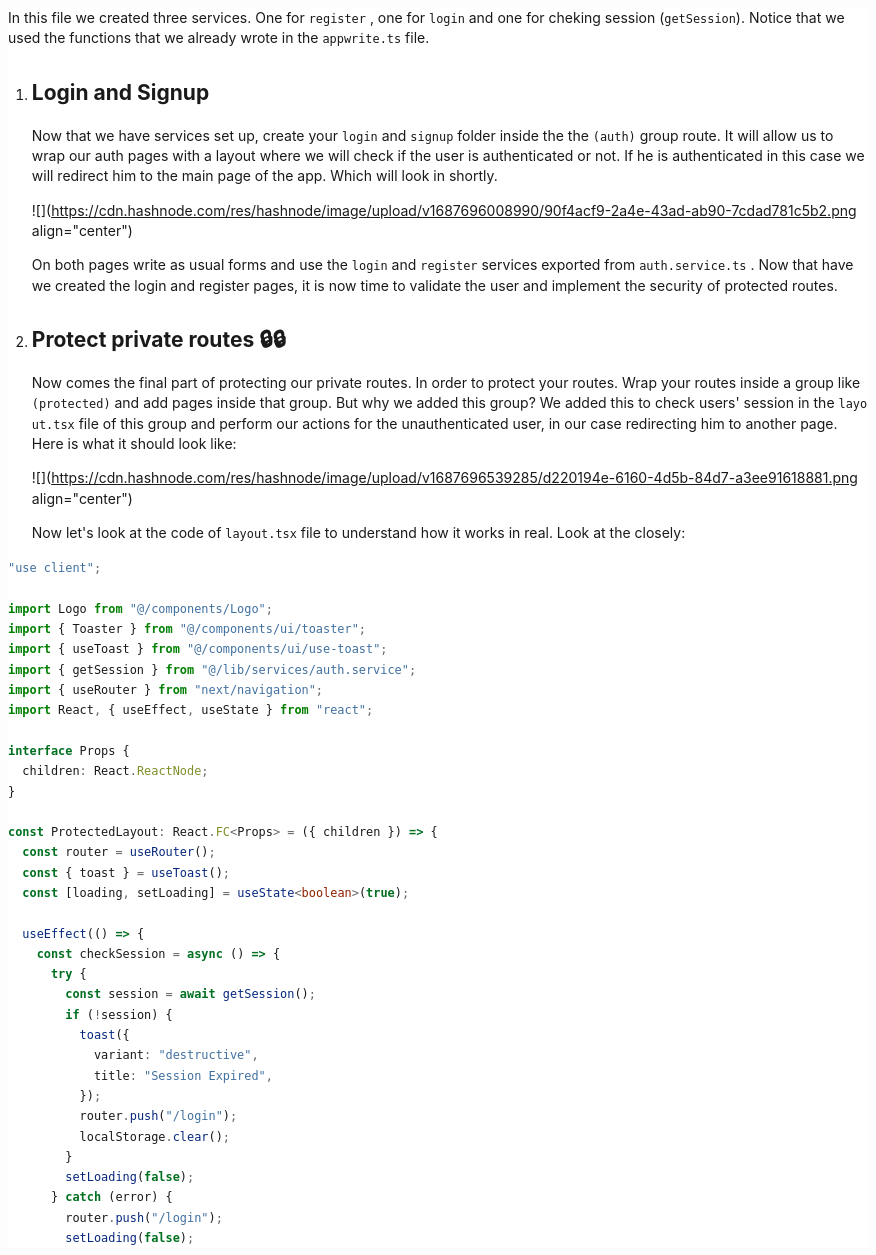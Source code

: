 
In this file we created three services. One for `register` , one for `login` and one for cheking session (`getSession`). Notice that we used the functions that we already wrote in the `appwrite.ts` file.

1. ## Login and Signup
    
    Now that we have services set up, create your `login` and `signup` folder inside the the `(auth)` group route. It will allow us to wrap our auth pages with a layout where we will check if the user is authenticated or not. If he is authenticated in this case we will redirect him to the main page of the app. Which will look in shortly.
    
    ![](https://cdn.hashnode.com/res/hashnode/image/upload/v1687696008990/90f4acf9-2a4e-43ad-ab90-7cdad781c5b2.png align="center")
    
    On both pages write as usual forms and use the `login` and `register` services exported from `auth.service.ts` . Now that have we created the login and register pages, it is now time to validate the user and implement the security of protected routes.
    
2. ## Protect private routes 🔒🔒
    
    Now comes the final part of protecting our private routes. In order to protect your routes. Wrap your routes inside a group like `(protected)` and add pages inside that group. But why we added this group? We added this to check users' session in the `layout.tsx` file of this group and perform our actions for the unauthenticated user, in our case redirecting him to another page. Here is what it should look like:
    
    ![](https://cdn.hashnode.com/res/hashnode/image/upload/v1687696539285/d220194e-6160-4d5b-84d7-a3ee91618881.png align="center")
    
    Now let's look at the code of `layout.tsx` file to understand how it works in real. Look at the closely:
    

```typescript
"use client";

import Logo from "@/components/Logo";
import { Toaster } from "@/components/ui/toaster";
import { useToast } from "@/components/ui/use-toast";
import { getSession } from "@/lib/services/auth.service";
import { useRouter } from "next/navigation";
import React, { useEffect, useState } from "react";

interface Props {
  children: React.ReactNode;
}

const ProtectedLayout: React.FC<Props> = ({ children }) => {
  const router = useRouter();
  const { toast } = useToast();
  const [loading, setLoading] = useState<boolean>(true);

  useEffect(() => {
    const checkSession = async () => {
      try {
        const session = await getSession();
        if (!session) {
          toast({
            variant: "destructive",
            title: "Session Expired",
          });
          router.push("/login");
          localStorage.clear();
        }
        setLoading(false);
      } catch (error) {
        router.push("/login");
        setLoading(false);
```
